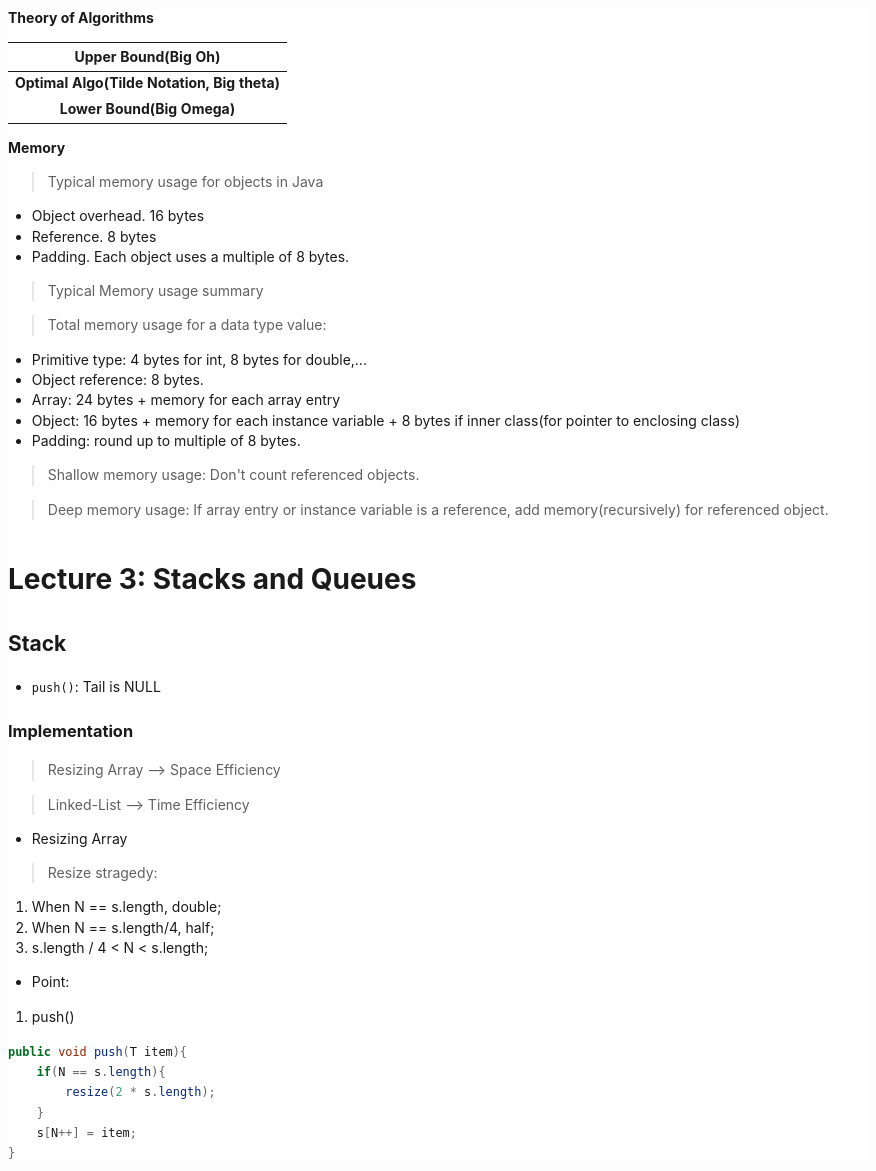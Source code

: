 
**Theory of Algorithms**

|Upper Bound(Big Oh)|
|:--:|
|**Optimal Algo(Tilde Notation, Big theta)**   |
|**Lower Bound(Big Omega)**   |

**Memory**

> Typical memory usage for objects in Java

* Object overhead. 16 bytes
* Reference. 8 bytes
* Padding. Each object uses a multiple of 8 bytes.

> Typical Memory usage summary

>Total memory usage for a data type value:

* Primitive type: 4 bytes for int, 8 bytes for double,...
* Object reference: 8 bytes.
* Array: 24 bytes + memory for each array entry
* Object: 16 bytes + memory for each instance variable + 8 bytes if inner class(for pointer to enclosing class)
* Padding: round up to multiple of 8 bytes.

>Shallow memory usage: Don't count referenced objects.

>Deep memory usage: If array entry or instance variable is a reference, add memory(recursively) for referenced object.


# Lecture 3: Stacks and Queues

## Stack
- ```push()```: Tail is NULL

### Implementation

>Resizing Array --> Space Efficiency

>Linked-List --> Time Efficiency

- Resizing Array

>Resize stragedy:
1. When N == s.length, double;
2. When N == s.length/4, half;
3. s.length / 4 < N < s.length; 

* Point: 

1. push()
```java
public void push(T item){
	if(N == s.length){
		resize(2 * s.length);
	}
	s[N++] = item;
}
```

